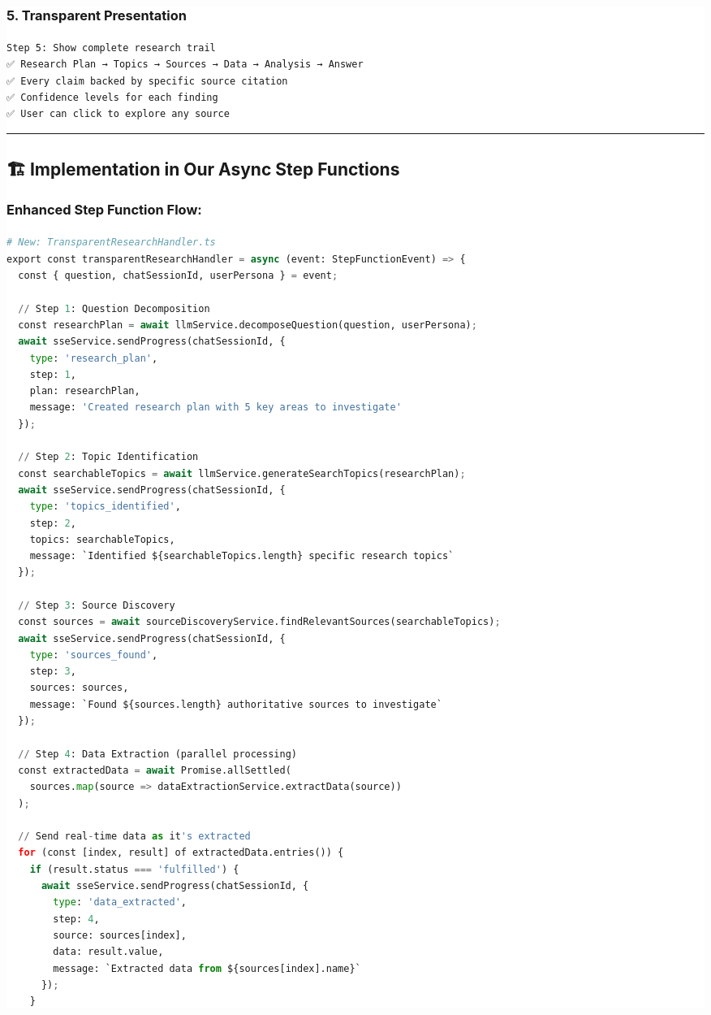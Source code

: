 ### **5. Transparent Presentation**
```
Step 5: Show complete research trail
✅ Research Plan → Topics → Sources → Data → Analysis → Answer
✅ Every claim backed by specific source citation
✅ Confidence levels for each finding
✅ User can click to explore any source
```

---

## 🏗️ **Implementation in Our Async Step Functions**

### **Enhanced Step Function Flow:**

```python
# New: TransparentResearchHandler.ts
export const transparentResearchHandler = async (event: StepFunctionEvent) => {
  const { question, chatSessionId, userPersona } = event;
  
  // Step 1: Question Decomposition
  const researchPlan = await llmService.decomposeQuestion(question, userPersona);
  await sseService.sendProgress(chatSessionId, {
    type: 'research_plan',
    step: 1,
    plan: researchPlan,
    message: 'Created research plan with 5 key areas to investigate'
  });
  
  // Step 2: Topic Identification  
  const searchableTopics = await llmService.generateSearchTopics(researchPlan);
  await sseService.sendProgress(chatSessionId, {
    type: 'topics_identified',
    step: 2,
    topics: searchableTopics,
    message: `Identified ${searchableTopics.length} specific research topics`
  });
  
  // Step 3: Source Discovery
  const sources = await sourceDiscoveryService.findRelevantSources(searchableTopics);
  await sseService.sendProgress(chatSessionId, {
    type: 'sources_found',
    step: 3,
    sources: sources,
    message: `Found ${sources.length} authoritative sources to investigate`
  });
  
  // Step 4: Data Extraction (parallel processing)
  const extractedData = await Promise.allSettled(
    sources.map(source => dataExtractionService.extractData(source))
  );
  
  // Send real-time data as it's extracted
  for (const [index, result] of extractedData.entries()) {
    if (result.status === 'fulfilled') {
      await sseService.sendProgress(chatSessionId, {
        type: 'data_extracted',
        step: 4,
        source: sources[index],
        data: result.value,
        message: `Extracted data from ${sources[index].name}`
      });
    }
```